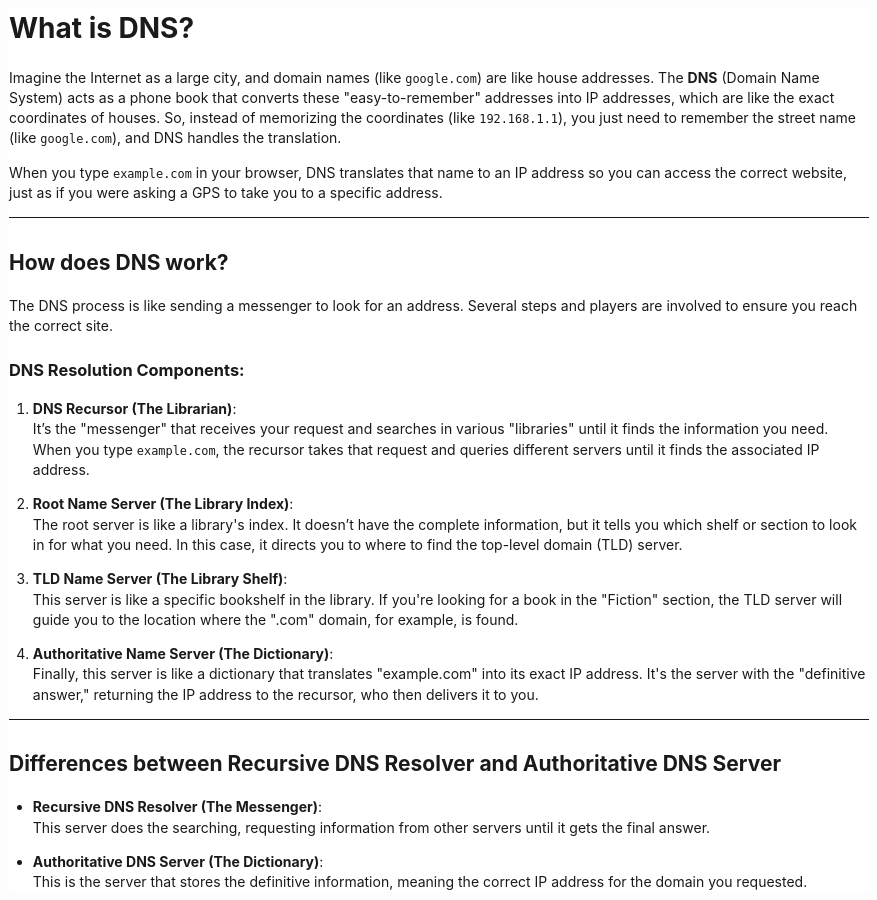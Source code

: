 # What is DNS?

Imagine the Internet as a large city, and domain names (like `google.com`) are like house addresses. The **DNS** (Domain Name System) acts as a phone book that converts these "easy-to-remember" addresses into IP addresses, which are like the exact coordinates of houses. So, instead of memorizing the coordinates (like `192.168.1.1`), you just need to remember the street name (like `google.com`), and DNS handles the translation.

When you type `example.com` in your browser, DNS translates that name to an IP address so you can access the correct website, just as if you were asking a GPS to take you to a specific address.

---

## How does DNS work?

The DNS process is like sending a messenger to look for an address. Several steps and players are involved to ensure you reach the correct site.

### DNS Resolution Components:

1. **DNS Recursor (The Librarian)**:  
   It’s the "messenger" that receives your request and searches in various "libraries" until it finds the information you need. When you type `example.com`, the recursor takes that request and queries different servers until it finds the associated IP address.

2. **Root Name Server (The Library Index)**:  
   The root server is like a library's index. It doesn’t have the complete information, but it tells you which shelf or section to look in for what you need. In this case, it directs you to where to find the top-level domain (TLD) server.

3. **TLD Name Server (The Library Shelf)**:  
   This server is like a specific bookshelf in the library. If you're looking for a book in the "Fiction" section, the TLD server will guide you to the location where the ".com" domain, for example, is found.

4. **Authoritative Name Server (The Dictionary)**:  
   Finally, this server is like a dictionary that translates "example.com" into its exact IP address. It's the server with the "definitive answer," returning the IP address to the recursor, who then delivers it to you.

---

## Differences between Recursive DNS Resolver and Authoritative DNS Server

- **Recursive DNS Resolver (The Messenger)**:  
  This server does the searching, requesting information from other servers until it gets the final answer.

- **Authoritative DNS Server (The Dictionary)**:  
  This is the server that stores the definitive information, meaning the correct IP address for the domain you requested.
